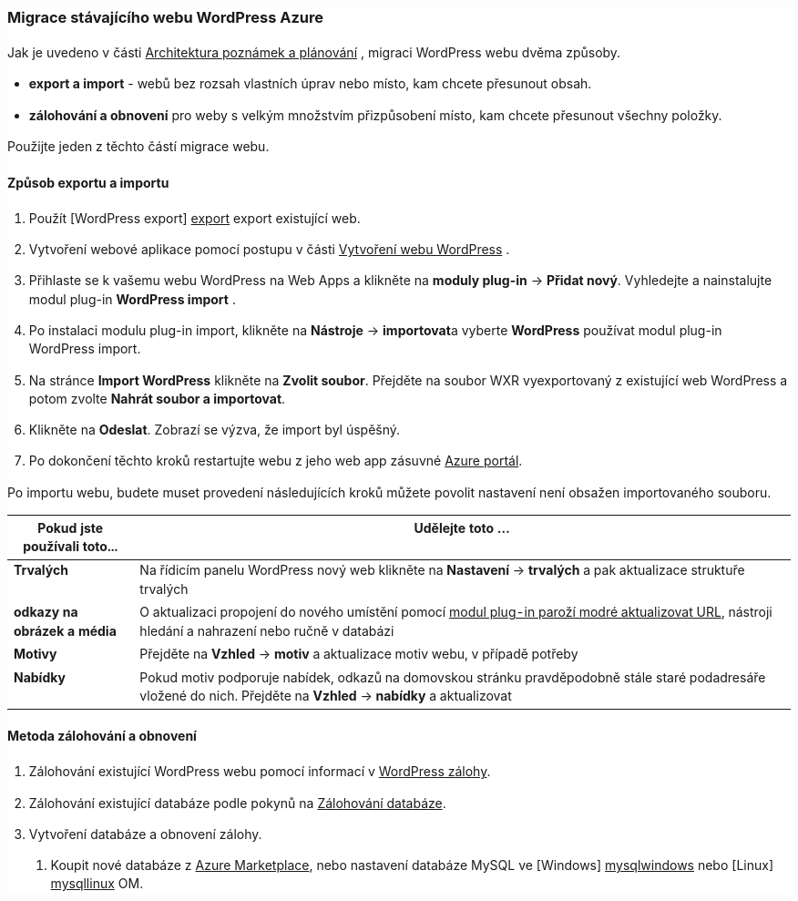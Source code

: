 ### <a name="migrate-an-existing-wordpress-site-to-azure"></a>Migrace stávajícího webu WordPress Azure

Jak je uvedeno v části [Architektura poznámek a plánování](#planning) , migraci WordPress webu dvěma způsoby.

* **export a import** - webů bez rozsah vlastních úprav nebo místo, kam chcete přesunout obsah.

* **zálohování a obnovení** pro weby s velkým množstvím přizpůsobení místo, kam chcete přesunout všechny položky.

Použijte jeden z těchto částí migrace webu.

#### <a name="the-export-and-import-method"></a>Způsob exportu a importu

1. Použít [WordPress export] [ export] export existující web.

2. Vytvoření webové aplikace pomocí postupu v části [Vytvoření webu WordPress](#Create-a-new-WordPress-site) .

3. Přihlaste se k vašemu webu WordPress na Web Apps a klikněte na **moduly plug-in** -> **Přidat nový**. Vyhledejte a nainstalujte modul plug-in **WordPress import** .

4. Po instalaci modulu plug-in import, klikněte na **Nástroje** -> **importovat**a vyberte **WordPress** používat modul plug-in WordPress import.

5. Na stránce **Import WordPress** klikněte na **Zvolit soubor**. Přejděte na soubor WXR vyexportovaný z existující web WordPress a potom zvolte **Nahrát soubor a importovat**.

6. Klikněte na **Odeslat**. Zobrazí se výzva, že import byl úspěšný.

8. Po dokončení těchto kroků restartujte webu z jeho web app zásuvné [Azure portál][mgmtportal].

Po importu webu, budete muset provedení následujících kroků můžete povolit nastavení není obsažen importovaného souboru.

Pokud jste používali toto... | Udělejte toto …
------------------ | ----------
**Trvalých** | Na řídicím panelu WordPress nový web klikněte na **Nastavení** -> **trvalých** a pak aktualizace struktuře trvalých
**odkazy na obrázek a média** | O aktualizaci propojení do nového umístění pomocí [modul plug-in paroží modré aktualizovat URL][velvet], nástroji hledání a nahrazení nebo ručně v databázi
**Motivy** | Přejděte na **Vzhled** -> **motiv** a aktualizace motiv webu, v případě potřeby
**Nabídky** | Pokud motiv podporuje nabídek, odkazů na domovskou stránku pravděpodobně stále staré podadresáře vložené do nich. Přejděte na **Vzhled** -> **nabídky** a aktualizovat

#### <a name="the-backup-and-restore-method"></a>Metoda zálohování a obnovení

1. Zálohování existující WordPress webu pomocí informací v [WordPress zálohy][wordpressbackup].

2. Zálohování existující databáze podle pokynů na [Zálohování databáze][wordpressdbbackup].

3. Vytvoření databáze a obnovení zálohy.

    1. Koupit nové databáze z [Azure Marketplace][cdbnstore], nebo nastavení databáze MySQL ve [Windows] [ mysqlwindows] nebo [Linux] [ mysqllinux] OM.


[performance-diagram]: ./media/web-sites-php-enterprise-wordpress/performance-diagram.png
[basic-diagram]: ./media/web-sites-php-enterprise-wordpress/basic-diagram.png
[multi-region-diagram]: ./media/web-sites-php-enterprise-wordpress/multi-region-diagram.png
[wordpress]: http://www.microsoft.com/web/wordpress
[officeblog]: http://blogs.office.com/
[bingblog]: http://blogs.bing.com/
[cdbnstore]: http://www.cleardb.com/store/azure
[storageplugin]: https://wordpress.org/plugins/windows-azure-storage/
[sendgridplugin]: http://wordpress.org/plugins/sendgrid-email-delivery-simplified/
[phpwebsite]: web-sites-php-configure.md
[customdomain]: web-sites-custom-domain-name.md
[trafficmanager]: ../traffic-manager/traffic-manager-overview.md
[backup]: web-sites-backup.md
[restore]: web-sites-restore.md
[rediscache]: https://azure.microsoft.com/documentation/services/redis-cache/
[managedcache]: http://msdn.microsoft.com/library/azure/dn386122.aspx
[websitescale]: web-sites-scale.md
[managedcachescale]: http://msdn.microsoft.com/library/azure/dn386113.aspx
[cleardbscale]: http://www.cleardb.com/developers/cdbr/introduction
[staging]: web-sites-staged-publishing.md
[monitor]: web-sites-monitor.md
[log]: web-sites-enable-diagnostic-log.md
[httpscustomdomain]: web-sites-configure-ssl-certificate.md
[mysqlwindows]: ../virtual-machines/virtual-machines-windows-classic-mysql-2008r2.md
[mysqllinux]: ../virtual-machines/virtual-machines-linux-classic-mysql-on-opensuse.md
[cge]: http://www.mysql.com/products/cluster/
[websitepricing]: /pricing/details/app-service/
[export]: http://en.support.wordpress.com/export/
[import]: http://wordpress.org/plugins/wordpress-importer/
[wordpressbackup]: http://wordpress.org/plugins/wordpress-importer/
[wordpressdbbackup]: http://codex.wordpress.org/Backing_Up_Your_Database
[createwordpress]: web-sites-php-web-site-gallery.md
[velvet]: https://wordpress.org/plugins/velvet-blues-update-urls/
[mgmtportal]: https://portal.azure.com/
[wordpressbackup]: http://codex.wordpress.org/WordPress_Backups
[wordpressdbbackup]: http://codex.wordpress.org/Backing_Up_Your_Database
[workbench]: http://www.mysql.com/products/workbench/
[searchandreplace]: http://interconnectit.com/124/search-and-replace-for-wordpress-databases/
[deploy]: web-sites-deploy.md
[posh]: ../powershell-install-configure.md
[Azure CLI]: ../xplat-cli-install.md
[storesendgrid]: https://azure.microsoft.com/marketplace/partners/sendgrid/sendgrid-azure/
[cdn]: ../cdn/cdn-overview.md